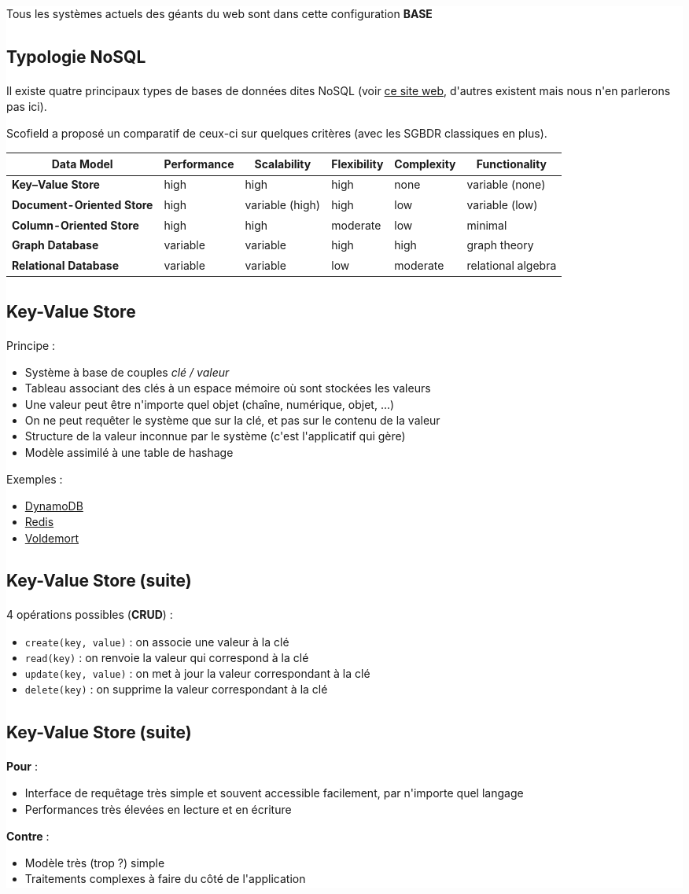 Tous les systèmes actuels des géants du web sont dans cette configuration **BASE** 

## Typologie NoSQL

Il existe quatre principaux types de bases de données dites NoSQL (voir [ce site web](http://nosql-database.org/), d'autres existent mais nous n'en parlerons pas ici).

Scofield a proposé un comparatif de ceux-ci sur quelques critères (avec les SGBDR classiques en plus).

Data Model | Performance | Scalability | Flexibility | Complexity | Functionality
-|-|-|-|-|-
**Key–Value Store**	        | high | high | high | none | variable (none)
**Document-Oriented Store** | high | variable (high) | high | low | variable (low)
**Column-Oriented Store**   | high | high | moderate | low | minimal
**Graph Database**          | variable | variable | high | high | graph theory
**Relational Database**     | variable | variable | low | moderate | relational algebra

## Key-Value Store

Principe : 

- Système à base de couples *clé / valeur*
- Tableau associant des clés à un espace mémoire où sont stockées les valeurs
- Une valeur peut être n'importe quel objet (chaîne, numérique, objet, ...)
- On ne peut requêter le système que sur la clé, et pas sur le contenu de la valeur
- Structure de la valeur inconnue par le système (c'est l'applicatif qui gère)
- Modèle assimilé à une table de hashage

Exemples : 

- [DynamoDB](http://aws.amazon.com/dynamodb/)
- [Redis](http://redis.io/)
- [Voldemort](http://project-voldemort.com/)

## Key-Value Store (suite)

4 opérations possibles (**CRUD**) :

- `create(key, value)` : on associe une valeur à la clé
- `read(key)` : on renvoie la valeur qui correspond à la clé
- `update(key, value)` : on met à jour la valeur correspondant à la clé
- `delete(key)` : on supprime la valeur correspondant à la clé


## Key-Value Store (suite)

**Pour** :

- Interface de requêtage très simple et souvent accessible facilement, par n'importe quel langage
- Performances très élevées en lecture et en écriture

**Contre** :

- Modèle très (trop ?) simple
- Traitements complexes à faire du côté de l'application
